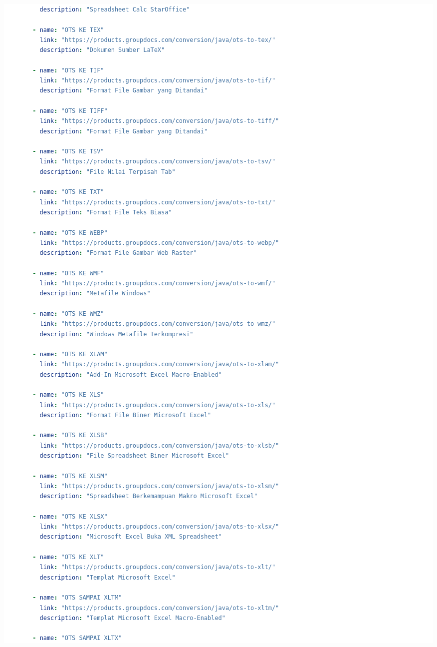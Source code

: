 ```yaml
          description: "Spreadsheet Calc StarOffice"

        - name: "OTS KE TEX"
          link: "https://products.groupdocs.com/conversion/java/ots-to-tex/"
          description: "Dokumen Sumber LaTeX"

        - name: "OTS KE TIF"
          link: "https://products.groupdocs.com/conversion/java/ots-to-tif/"
          description: "Format File Gambar yang Ditandai"

        - name: "OTS KE TIFF"
          link: "https://products.groupdocs.com/conversion/java/ots-to-tiff/"
          description: "Format File Gambar yang Ditandai"

        - name: "OTS KE TSV"
          link: "https://products.groupdocs.com/conversion/java/ots-to-tsv/"
          description: "File Nilai Terpisah Tab"

        - name: "OTS KE TXT"
          link: "https://products.groupdocs.com/conversion/java/ots-to-txt/"
          description: "Format File Teks Biasa"

        - name: "OTS KE WEBP"
          link: "https://products.groupdocs.com/conversion/java/ots-to-webp/"
          description: "Format File Gambar Web Raster"

        - name: "OTS KE WMF"
          link: "https://products.groupdocs.com/conversion/java/ots-to-wmf/"
          description: "Metafile Windows"

        - name: "OTS KE WMZ"
          link: "https://products.groupdocs.com/conversion/java/ots-to-wmz/"
          description: "Windows Metafile Terkompresi"

        - name: "OTS KE XLAM"
          link: "https://products.groupdocs.com/conversion/java/ots-to-xlam/"
          description: "Add-In Microsoft Excel Macro-Enabled"

        - name: "OTS KE XLS"
          link: "https://products.groupdocs.com/conversion/java/ots-to-xls/"
          description: "Format File Biner Microsoft Excel"

        - name: "OTS KE XLSB"
          link: "https://products.groupdocs.com/conversion/java/ots-to-xlsb/"
          description: "File Spreadsheet Biner Microsoft Excel"

        - name: "OTS KE XLSM"
          link: "https://products.groupdocs.com/conversion/java/ots-to-xlsm/"
          description: "Spreadsheet Berkemampuan Makro Microsoft Excel"

        - name: "OTS KE XLSX"
          link: "https://products.groupdocs.com/conversion/java/ots-to-xlsx/"
          description: "Microsoft Excel Buka XML Spreadsheet"

        - name: "OTS KE XLT"
          link: "https://products.groupdocs.com/conversion/java/ots-to-xlt/"
          description: "Templat Microsoft Excel"

        - name: "OTS SAMPAI XLTM"
          link: "https://products.groupdocs.com/conversion/java/ots-to-xltm/"
          description: "Templat Microsoft Excel Macro-Enabled"

        - name: "OTS SAMPAI XLTX"
```